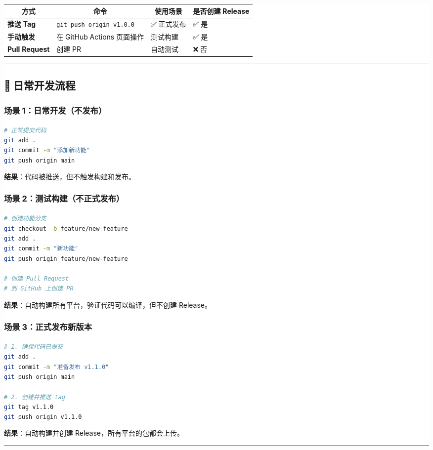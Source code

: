 | 方式 | 命令 | 使用场景 | 是否创建 Release |
|------|------|----------|------------------|
| **推送 Tag** | `git push origin v1.0.0` | ✅ 正式发布 | ✅ 是 |
| **手动触发** | 在 GitHub Actions 页面操作 | 测试构建 | ✅ 是 |
| **Pull Request** | 创建 PR | 自动测试 | ❌ 否 |

---

## 🔄 日常开发流程

### 场景 1：日常开发（不发布）

```bash
# 正常提交代码
git add .
git commit -m "添加新功能"
git push origin main
```

**结果**：代码被推送，但不触发构建和发布。

### 场景 2：测试构建（不正式发布）

```bash
# 创建功能分支
git checkout -b feature/new-feature
git add .
git commit -m "新功能"
git push origin feature/new-feature

# 创建 Pull Request
# 到 GitHub 上创建 PR
```

**结果**：自动构建所有平台，验证代码可以编译，但不创建 Release。

### 场景 3：正式发布新版本

```bash
# 1. 确保代码已提交
git add .
git commit -m "准备发布 v1.1.0"
git push origin main

# 2. 创建并推送 tag
git tag v1.1.0
git push origin v1.1.0
```

**结果**：自动构建并创建 Release，所有平台的包都会上传。

---
